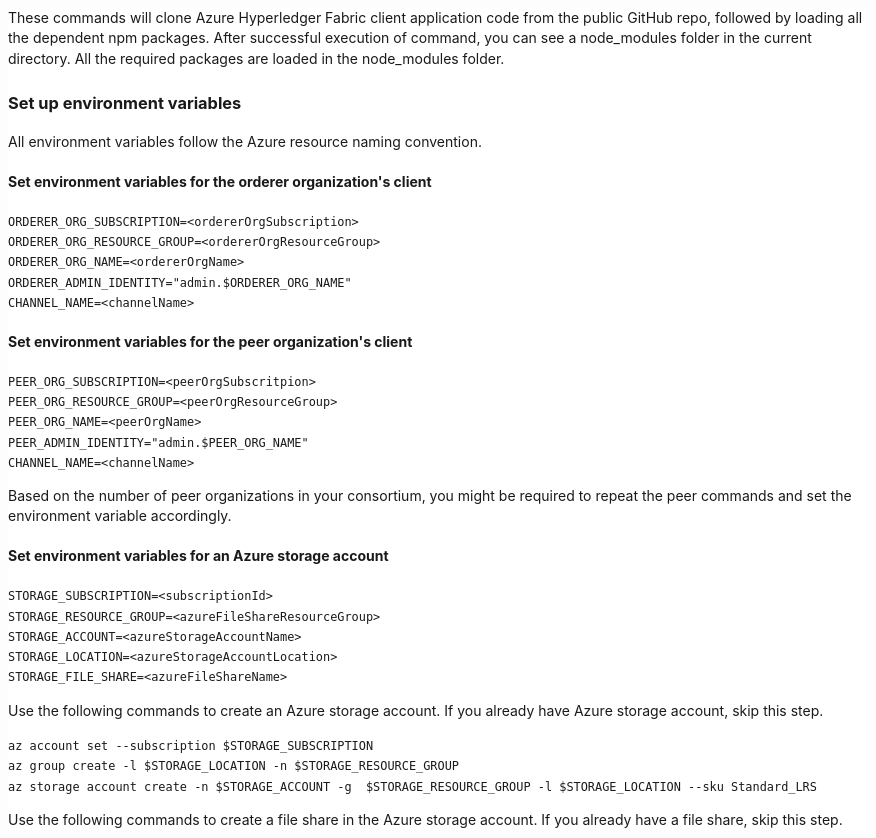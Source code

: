 These commands will clone Azure Hyperledger Fabric client application code from the public GitHub repo, followed by loading all the dependent npm packages. After successful execution of command, you can see a node_modules folder in the current directory. All the required packages are loaded in the node_modules folder.

### Set up environment variables

All environment variables follow the Azure resource naming convention.

#### Set environment variables for the orderer organization's client

```azurecli
ORDERER_ORG_SUBSCRIPTION=<ordererOrgSubscription>
ORDERER_ORG_RESOURCE_GROUP=<ordererOrgResourceGroup>
ORDERER_ORG_NAME=<ordererOrgName>
ORDERER_ADMIN_IDENTITY="admin.$ORDERER_ORG_NAME"
CHANNEL_NAME=<channelName>
```

#### Set environment variables for the peer organization's client

```azurecli
PEER_ORG_SUBSCRIPTION=<peerOrgSubscritpion>
PEER_ORG_RESOURCE_GROUP=<peerOrgResourceGroup>
PEER_ORG_NAME=<peerOrgName>
PEER_ADMIN_IDENTITY="admin.$PEER_ORG_NAME"
CHANNEL_NAME=<channelName>
```

Based on the number of peer organizations in your consortium, you might be required to repeat the peer commands and set the environment variable accordingly.

#### Set environment variables for an Azure storage account

```azurecli
STORAGE_SUBSCRIPTION=<subscriptionId>
STORAGE_RESOURCE_GROUP=<azureFileShareResourceGroup>
STORAGE_ACCOUNT=<azureStorageAccountName>
STORAGE_LOCATION=<azureStorageAccountLocation>
STORAGE_FILE_SHARE=<azureFileShareName>
```

Use the following commands to create an Azure storage account. If you already have Azure storage account, skip this step.

```azurecli
az account set --subscription $STORAGE_SUBSCRIPTION
az group create -l $STORAGE_LOCATION -n $STORAGE_RESOURCE_GROUP
az storage account create -n $STORAGE_ACCOUNT -g  $STORAGE_RESOURCE_GROUP -l $STORAGE_LOCATION --sku Standard_LRS
```

Use the following commands to create a file share in the Azure storage account. If you already have a file share, skip this step.
